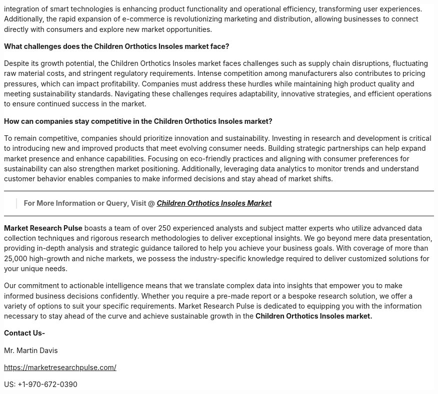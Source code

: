 integration of smart technologies is enhancing product functionality and operational efficiency, transforming user experiences. Additionally, the rapid expansion of e-commerce is revolutionizing marketing and distribution, allowing businesses to connect directly with consumers and explore new market opportunities.</p><p><strong>What challenges does the Children Orthotics Insoles market face?</strong></p><p>Despite its growth potential, the Children Orthotics Insoles market faces challenges such as supply chain disruptions, fluctuating raw material costs, and stringent regulatory requirements. Intense competition among manufacturers also contributes to pricing pressures, which can impact profitability. Companies must address these hurdles while maintaining high product quality and meeting sustainability standards. Navigating these challenges requires adaptability, innovative strategies, and efficient operations to ensure continued success in the market.</p><p><strong>How can companies stay competitive in the Children Orthotics Insoles market?</strong></p><p>To remain competitive, companies should prioritize innovation and sustainability. Investing in research and development is critical to introducing new and improved products that meet evolving consumer needs. Building strategic partnerships can help expand market presence and enhance capabilities. Focusing on eco-friendly practices and aligning with consumer preferences for sustainability can also strengthen market positioning. Additionally, leveraging data analytics to monitor trends and understand customer behavior enables companies to make informed decisions and stay ahead of market shifts.</p><hr /><blockquote><p><strong>For More Information or Query, Visit @&nbsp;<em><a href="https://marketresearchpulse.com/report/117567/children-orthotics-insoles-market?utm_source=Linkedin&utm_medium=052">Children Orthotics Insoles Market</a></em></strong></p></blockquote><hr /><p><strong>Market Research Pulse</strong> boasts a team of over 250 experienced analysts and subject matter experts who utilize advanced data collection techniques and rigorous research methodologies to deliver exceptional insights. We go beyond mere data presentation, providing in-depth analysis and strategic guidance tailored to help you achieve your business goals. With coverage of more than 25,000 high-growth and niche markets, we possess the industry-specific knowledge required to deliver customized solutions for your unique needs.</p><p>Our commitment to actionable intelligence means that we translate complex data into insights that empower you to make informed business decisions confidently. Whether you require a pre-made report or a bespoke research solution, we offer a variety of options to suit your specific requirements. Market Research Pulse is dedicated to equipping you with the information necessary to stay ahead of the curve and achieve sustainable growth in the <strong>Children Orthotics Insoles market.</strong></p><p><strong>Contact Us-</strong></p><p>Mr. Martin Davis</p><p>https://marketresearchpulse.com/</p><p>US: +1-970-672-0390</p>
